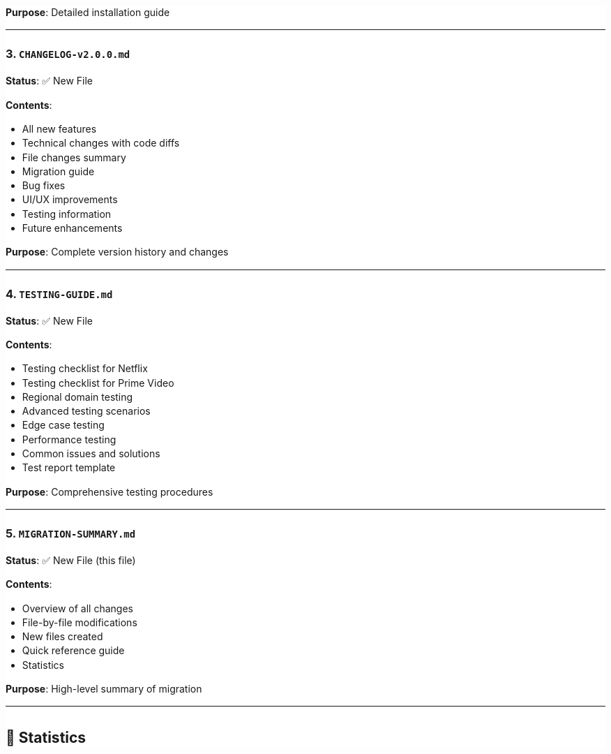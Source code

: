 **Purpose**: Detailed installation guide

---

### 3. `CHANGELOG-v2.0.0.md`
**Status**: ✅ New File

**Contents**:
- All new features
- Technical changes with code diffs
- File changes summary
- Migration guide
- Bug fixes
- UI/UX improvements
- Testing information
- Future enhancements

**Purpose**: Complete version history and changes

---

### 4. `TESTING-GUIDE.md`
**Status**: ✅ New File

**Contents**:
- Testing checklist for Netflix
- Testing checklist for Prime Video
- Regional domain testing
- Advanced testing scenarios
- Edge case testing
- Performance testing
- Common issues and solutions
- Test report template

**Purpose**: Comprehensive testing procedures

---

### 5. `MIGRATION-SUMMARY.md`
**Status**: ✅ New File (this file)

**Contents**:
- Overview of all changes
- File-by-file modifications
- New files created
- Quick reference guide
- Statistics

**Purpose**: High-level summary of migration

---

## 🔢 Statistics

